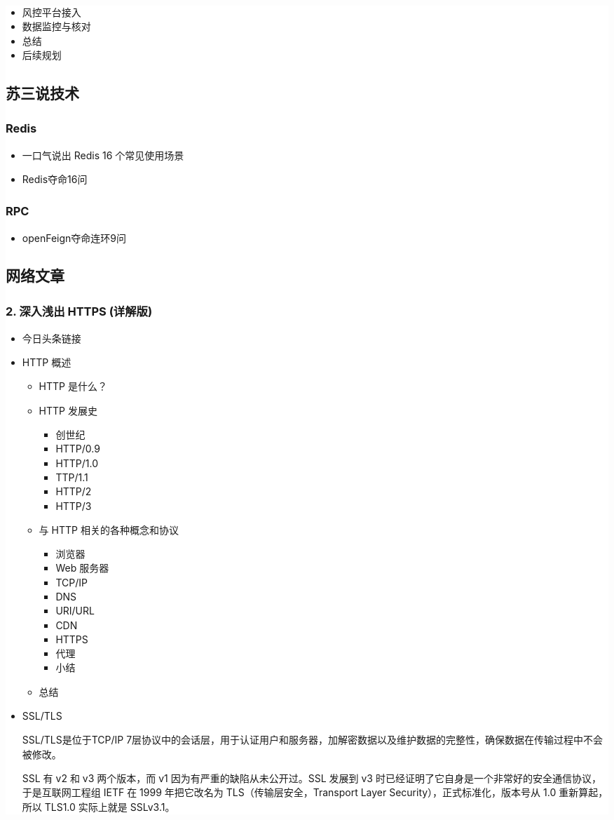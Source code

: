 - 风控平台接入
- 数据监控与核对
- 总结
- 后续规划

## 苏三说技术

### Redis

- 一口气说出 Redis 16 个常见使用场景

- Redis夺命16问

### RPC

- openFeign夺命连环9问

## 网络文章

### 2. 深入浅出 HTTPS (详解版)

- 今日头条链接

- HTTP 概述

	- HTTP 是什么？
	- HTTP 发展史

		- 创世纪
		- HTTP/0.9
		- HTTP/1.0
		- TTP/1.1
		- HTTP/2
		- HTTP/3

	- 与 HTTP 相关的各种概念和协议

		- 浏览器
		- Web 服务器
		- TCP/IP
		- DNS
		- URI/URL
		- CDN
		- HTTPS
		- 代理
		- 小结

	- 总结

- SSL/TLS

  SSL/TLS是位于TCP/IP 7层协议中的会话层，用于认证用户和服务器，加解密数据以及维护数据的完整性，确保数据在传输过程中不会被修改。
  
  SSL 有 v2 和 v3 两个版本，而 v1 因为有严重的缺陷从未公开过。SSL 发展到 v3 时已经证明了它自身是一个非常好的安全通信协议，于是互联网工程组 IETF 在 1999 年把它改名为 TLS（传输层安全，Transport Layer Security），正式标准化，版本号从 1.0 重新算起，所以 TLS1.0 实际上就是 SSLv3.1。
  